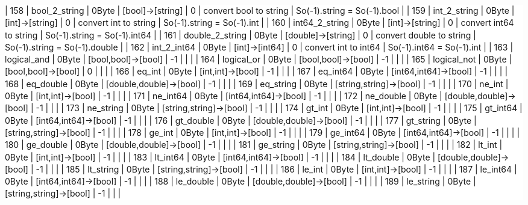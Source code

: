 | 158 | bool_2_string              | 0Byte      | [bool]->[string]          | 0      | convert bool to string                       | So(-1).string = So(-1).bool                       |
| 159 | int_2_string               | 0Byte      | [int]->[string]           | 0      | convert int to string                        | So(-1).string = So(-1).int                        |
| 160 | int64_2_string             | 0Byte      | [int]->[string]           | 0      | convert int64 to string                      | So(-1).string = So(-1).int64                      |
| 161 | double_2_string            | 0Byte      | [double]->[string]        | 0      | convert double to string                     | So(-1).string = So(-1).double                     |
| 162 | int_2_int64                | 0Byte      | [int]->[int64]            | 0      | convert int to int64                         | So(-1).int64 = So(-1).int                         |
| 163 | logical_and                | 0Byte      | [bool,bool]->[bool]       | -1     |                                              |                                                   |
| 164 | logical_or                 | 0Byte      | [bool,bool]->[bool]       | -1     |                                              |                                                   |
| 165 | logical_not                | 0Byte      | [bool,bool]->[bool]       | 0      |                                              |                                                   |
| 166 | eq_int                     | 0Byte      | [int,int]->[bool]         | -1     |                                              |                                                   |
| 167 | eq_int64                   | 0Byte      | [int64,int64]->[bool]     | -1     |                                              |                                                   |
| 168 | eq_double                  | 0Byte      | [double,double]->[bool]   | -1     |                                              |                                                   |
| 169 | eq_string                  | 0Byte      | [string,string]->[bool]   | -1     |                                              |                                                   |
| 170 | ne_int                     | 0Byte      | [int,int]->[bool]         | -1     |                                              |                                                   |
| 171 | ne_int64                   | 0Byte      | [int64,int64]->[bool]     | -1     |                                              |                                                   |
| 172 | ne_double                  | 0Byte      | [double,double]->[bool]   | -1     |                                              |                                                   |
| 173 | ne_string                  | 0Byte      | [string,string]->[bool]   | -1     |                                              |                                                   |
| 174 | gt_int                     | 0Byte      | [int,int]->[bool]         | -1     |                                              |                                                   |
| 175 | gt_int64                   | 0Byte      | [int64,int64]->[bool]     | -1     |                                              |                                                   |
| 176 | gt_double                  | 0Byte      | [double,double]->[bool]   | -1     |                                              |                                                   |
| 177 | gt_string                  | 0Byte      | [string,string]->[bool]   | -1     |                                              |                                                   |
| 178 | ge_int                     | 0Byte      | [int,int]->[bool]         | -1     |                                              |                                                   |
| 179 | ge_int64                   | 0Byte      | [int64,int64]->[bool]     | -1     |                                              |                                                   |
| 180 | ge_double                  | 0Byte      | [double,double]->[bool]   | -1     |                                              |                                                   |
| 181 | ge_string                  | 0Byte      | [string,string]->[bool]   | -1     |                                              |                                                   |
| 182 | lt_int                     | 0Byte      | [int,int]->[bool]         | -1     |                                              |                                                   |
| 183 | lt_int64                   | 0Byte      | [int64,int64]->[bool]     | -1     |                                              |                                                   |
| 184 | lt_double                  | 0Byte      | [double,double]->[bool]   | -1     |                                              |                                                   |
| 185 | lt_string                  | 0Byte      | [string,string]->[bool]   | -1     |                                              |                                                   |
| 186 | le_int                     | 0Byte      | [int,int]->[bool]         | -1     |                                              |                                                   |
| 187 | le_int64                   | 0Byte      | [int64,int64]->[bool]     | -1     |                                              |                                                   |
| 188 | le_double                  | 0Byte      | [double,double]->[bool]   | -1     |                                              |                                                   |
| 189 | le_string                  | 0Byte      | [string,string]->[bool]   | -1     |                                              |                                                   |